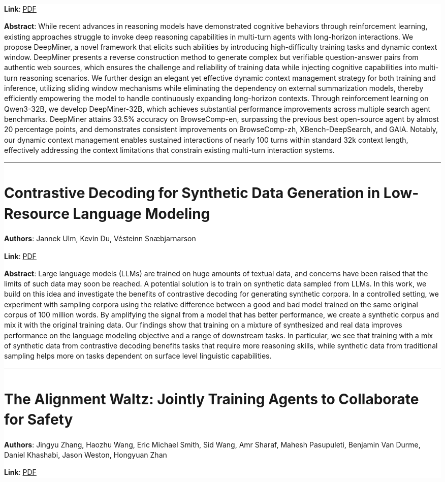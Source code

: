 **Link**: [PDF](https://arxiv.org/pdf/2510.08276)  

**Abstract**: While recent advances in reasoning models have demonstrated cognitive behaviors through reinforcement learning, existing approaches struggle to invoke deep reasoning capabilities in multi-turn agents with long-horizon interactions. We propose DeepMiner, a novel framework that elicits such abilities by introducing high-difficulty training tasks and dynamic context window. DeepMiner presents a reverse construction method to generate complex but verifiable question-answer pairs from authentic web sources, which ensures the challenge and reliability of training data while injecting cognitive capabilities into multi-turn reasoning scenarios. We further design an elegant yet effective dynamic context management strategy for both training and inference, utilizing sliding window mechanisms while eliminating the dependency on external summarization models, thereby efficiently empowering the model to handle continuously expanding long-horizon contexts. Through reinforcement learning on Qwen3-32B, we develop DeepMiner-32B, which achieves substantial performance improvements across multiple search agent benchmarks. DeepMiner attains 33.5% accuracy on BrowseComp-en, surpassing the previous best open-source agent by almost 20 percentage points, and demonstrates consistent improvements on BrowseComp-zh, XBench-DeepSearch, and GAIA. Notably, our dynamic context management enables sustained interactions of nearly 100 turns within standard 32k context length, effectively addressing the context limitations that constrain existing multi-turn interaction systems. 

---
# Contrastive Decoding for Synthetic Data Generation in Low-Resource Language Modeling 

**Authors**: Jannek Ulm, Kevin Du, Vésteinn Snæbjarnarson  

**Link**: [PDF](https://arxiv.org/pdf/2510.08245)  

**Abstract**: Large language models (LLMs) are trained on huge amounts of textual data, and concerns have been raised that the limits of such data may soon be reached. A potential solution is to train on synthetic data sampled from LLMs. In this work, we build on this idea and investigate the benefits of contrastive decoding for generating synthetic corpora. In a controlled setting, we experiment with sampling corpora using the relative difference between a good and bad model trained on the same original corpus of 100 million words. By amplifying the signal from a model that has better performance, we create a synthetic corpus and mix it with the original training data. Our findings show that training on a mixture of synthesized and real data improves performance on the language modeling objective and a range of downstream tasks. In particular, we see that training with a mix of synthetic data from contrastive decoding benefits tasks that require more reasoning skills, while synthetic data from traditional sampling helps more on tasks dependent on surface level linguistic capabilities. 

---
# The Alignment Waltz: Jointly Training Agents to Collaborate for Safety 

**Authors**: Jingyu Zhang, Haozhu Wang, Eric Michael Smith, Sid Wang, Amr Sharaf, Mahesh Pasupuleti, Benjamin Van Durme, Daniel Khashabi, Jason Weston, Hongyuan Zhan  

**Link**: [PDF](https://arxiv.org/pdf/2510.08240)  
